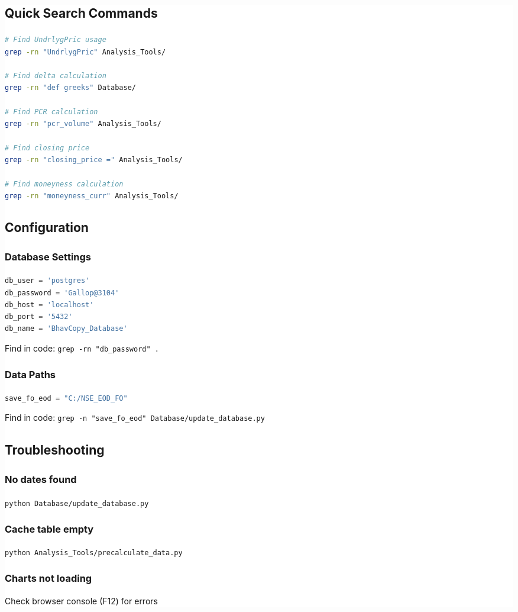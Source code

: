 ## Quick Search Commands

```bash
# Find UndrlygPric usage
grep -rn "UndrlygPric" Analysis_Tools/

# Find delta calculation
grep -rn "def greeks" Database/

# Find PCR calculation
grep -rn "pcr_volume" Analysis_Tools/

# Find closing price
grep -rn "closing_price =" Analysis_Tools/

# Find moneyness calculation
grep -rn "moneyness_curr" Analysis_Tools/
```

## Configuration

### Database Settings
```python
db_user = 'postgres'
db_password = 'Gallop@3104'
db_host = 'localhost'
db_port = '5432'
db_name = 'BhavCopy_Database'
```
Find in code: `grep -rn "db_password" .`

### Data Paths
```python
save_fo_eod = "C:/NSE_EOD_FO"
```
Find in code: `grep -n "save_fo_eod" Database/update_database.py`

## Troubleshooting

### No dates found
```bash
python Database/update_database.py
```

### Cache table empty
```bash
python Analysis_Tools/precalculate_data.py
```

### Charts not loading
Check browser console (F12) for errors
